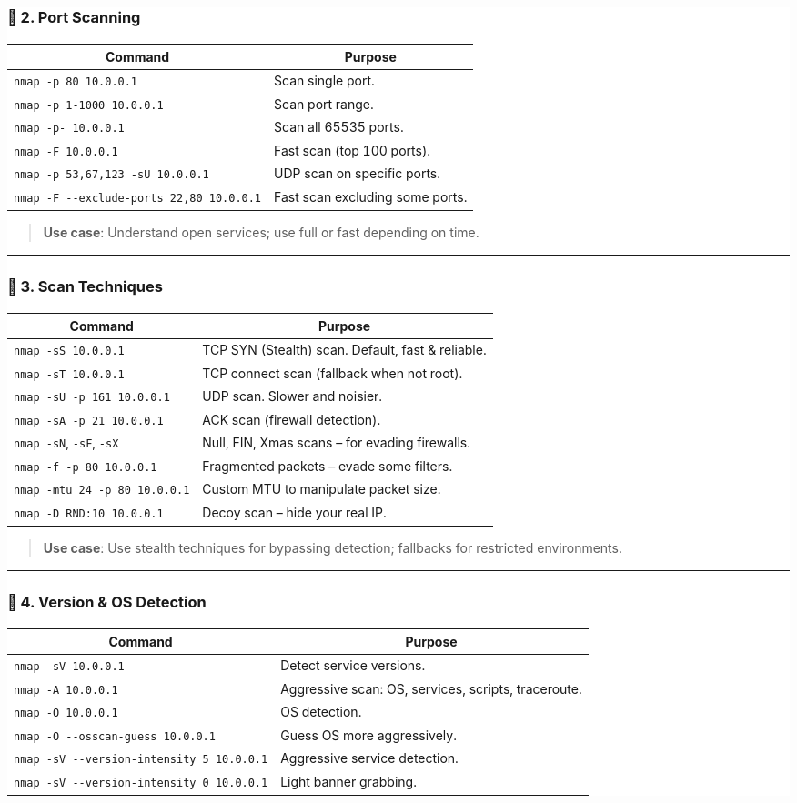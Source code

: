 
### 🔹 2. Port Scanning

| Command                                  | Purpose                         |
| ---------------------------------------- | ------------------------------- |
| `nmap -p 80 10.0.0.1`                    | Scan single port.               |
| `nmap -p 1-1000 10.0.0.1`                | Scan port range.                |
| `nmap -p- 10.0.0.1`                      | Scan all 65535 ports.           |
| `nmap -F 10.0.0.1`                       | Fast scan (top 100 ports).      |
| `nmap -p 53,67,123 -sU 10.0.0.1`         | UDP scan on specific ports.     |
| `nmap -F --exclude-ports 22,80 10.0.0.1` | Fast scan excluding some ports. |

> **Use case**: Understand open services; use full or fast depending on time.

---

### 🔹 3. Scan Techniques

| Command                       | Purpose                                           |
| ----------------------------- | ------------------------------------------------- |
| `nmap -sS 10.0.0.1`           | TCP SYN (Stealth) scan. Default, fast & reliable. |
| `nmap -sT 10.0.0.1`           | TCP connect scan (fallback when not root).        |
| `nmap -sU -p 161 10.0.0.1`    | UDP scan. Slower and noisier.                     |
| `nmap -sA -p 21 10.0.0.1`     | ACK scan (firewall detection).                    |
| `nmap -sN`, `-sF`, `-sX`      | Null, FIN, Xmas scans – for evading firewalls.    |
| `nmap -f -p 80 10.0.0.1`      | Fragmented packets – evade some filters.          |
| `nmap -mtu 24 -p 80 10.0.0.1` | Custom MTU to manipulate packet size.             |
| `nmap -D RND:10 10.0.0.1`     | Decoy scan – hide your real IP.                   |

> **Use case**: Use stealth techniques for bypassing detection; fallbacks for restricted environments.

---

### 🔹 4. Version & OS Detection

| Command                                   | Purpose                                             |
| ----------------------------------------- | --------------------------------------------------- |
| `nmap -sV 10.0.0.1`                       | Detect service versions.                            |
| `nmap -A 10.0.0.1`                        | Aggressive scan: OS, services, scripts, traceroute. |
| `nmap -O 10.0.0.1`                        | OS detection.                                       |
| `nmap -O --osscan-guess 10.0.0.1`         | Guess OS more aggressively.                         |
| `nmap -sV --version-intensity 5 10.0.0.1` | Aggressive service detection.                       |
| `nmap -sV --version-intensity 0 10.0.0.1` | Light banner grabbing.                              |

